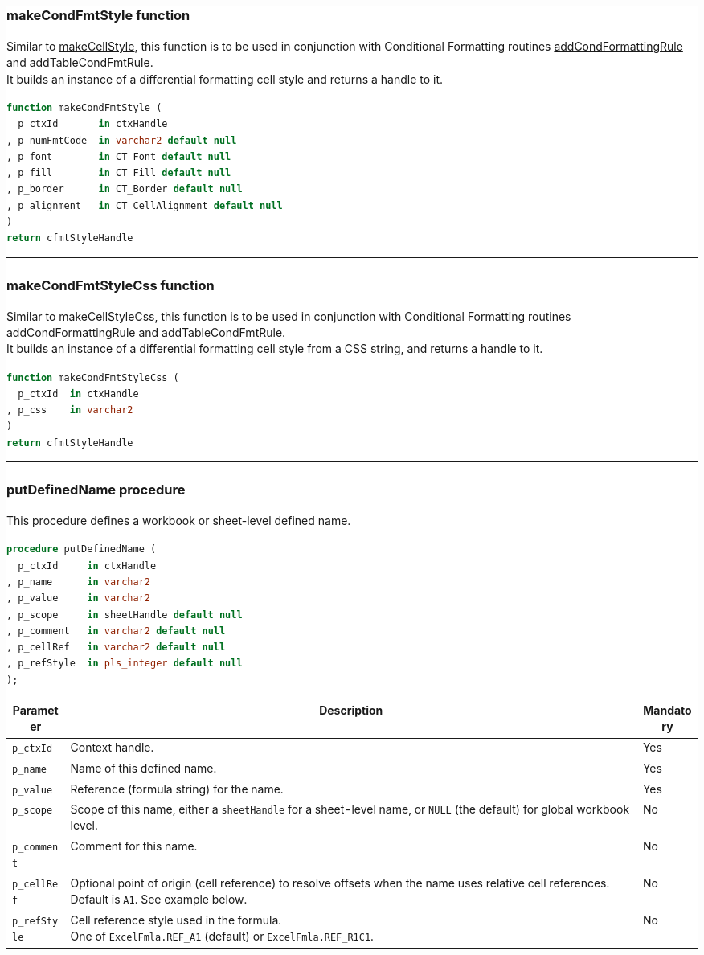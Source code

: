 ### makeCondFmtStyle function

Similar to [makeCellStyle](#makecellstyle-function), this function is to be used in conjunction with Conditional Formatting routines [addCondFormattingRule](#addcondformattingrule-procedure) and [addTableCondFmtRule](#addtablecondfmtrule-procedure).  
It builds an instance of a differential formatting cell style and returns a handle to it.  

```sql
function makeCondFmtStyle (
  p_ctxId       in ctxHandle
, p_numFmtCode  in varchar2 default null
, p_font        in CT_Font default null
, p_fill        in CT_Fill default null
, p_border      in CT_Border default null
, p_alignment   in CT_CellAlignment default null
)
return cfmtStyleHandle
```
---
### makeCondFmtStyleCss function

Similar to [makeCellStyleCss](#makecellstylecss-function), this function is to be used in conjunction with Conditional Formatting routines [addCondFormattingRule](#addcondformattingrule-procedure) and [addTableCondFmtRule](#addtablecondfmtrule-procedure).  
It builds an instance of a differential formatting cell style from a CSS string, and returns a handle to it.  

```sql
function makeCondFmtStyleCss (
  p_ctxId  in ctxHandle
, p_css    in varchar2
)
return cfmtStyleHandle
```

---
### putDefinedName procedure
This procedure defines a workbook or sheet-level defined name.

```sql
procedure putDefinedName (
  p_ctxId     in ctxHandle
, p_name      in varchar2
, p_value     in varchar2
, p_scope     in sheetHandle default null
, p_comment   in varchar2 default null
, p_cellRef   in varchar2 default null
, p_refStyle  in pls_integer default null
);
```

Parameter|Description|Mandatory
---|---|---
`p_ctxId`|Context handle.|Yes
`p_name`|Name of this defined name.|Yes
`p_value`|Reference (formula string) for the name.|Yes
`p_scope`|Scope of this name, either a `sheetHandle` for a sheet-level name, or `NULL` (the default) for global workbook level.|No
`p_comment`|Comment for this name.|No
`p_cellRef`|Optional point of origin (cell reference) to resolve offsets when the name uses relative cell references. Default is `A1`. See example below.|No
`p_refStyle`|Cell reference style used in the formula. <br/>One of `ExcelFmla.REF_A1` (default) or `ExcelFmla.REF_R1C1`.|No
